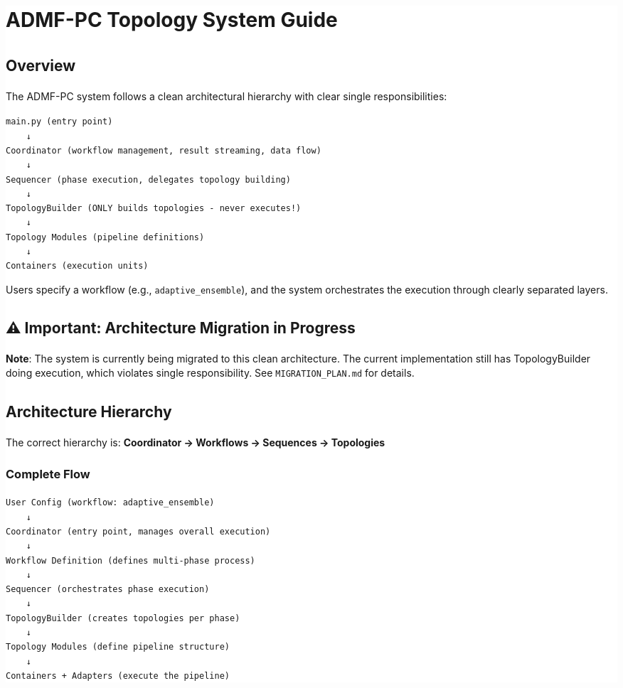 # ADMF-PC Topology System Guide

## Overview

The ADMF-PC system follows a clean architectural hierarchy with clear single responsibilities:

```
main.py (entry point)
    ↓
Coordinator (workflow management, result streaming, data flow)
    ↓
Sequencer (phase execution, delegates topology building)
    ↓
TopologyBuilder (ONLY builds topologies - never executes!)
    ↓
Topology Modules (pipeline definitions)
    ↓
Containers (execution units)
```

Users specify a workflow (e.g., `adaptive_ensemble`), and the system orchestrates the execution through clearly separated layers.

## ⚠️ Important: Architecture Migration in Progress

**Note**: The system is currently being migrated to this clean architecture. The current implementation still has TopologyBuilder doing execution, which violates single responsibility. See `MIGRATION_PLAN.md` for details.

## Architecture Hierarchy

The correct hierarchy is: **Coordinator → Workflows → Sequences → Topologies**

### Complete Flow

```
User Config (workflow: adaptive_ensemble)
    ↓
Coordinator (entry point, manages overall execution)
    ↓
Workflow Definition (defines multi-phase process)
    ↓
Sequencer (orchestrates phase execution)
    ↓
TopologyBuilder (creates topologies per phase)
    ↓
Topology Modules (define pipeline structure)
    ↓
Containers + Adapters (execute the pipeline)
```
